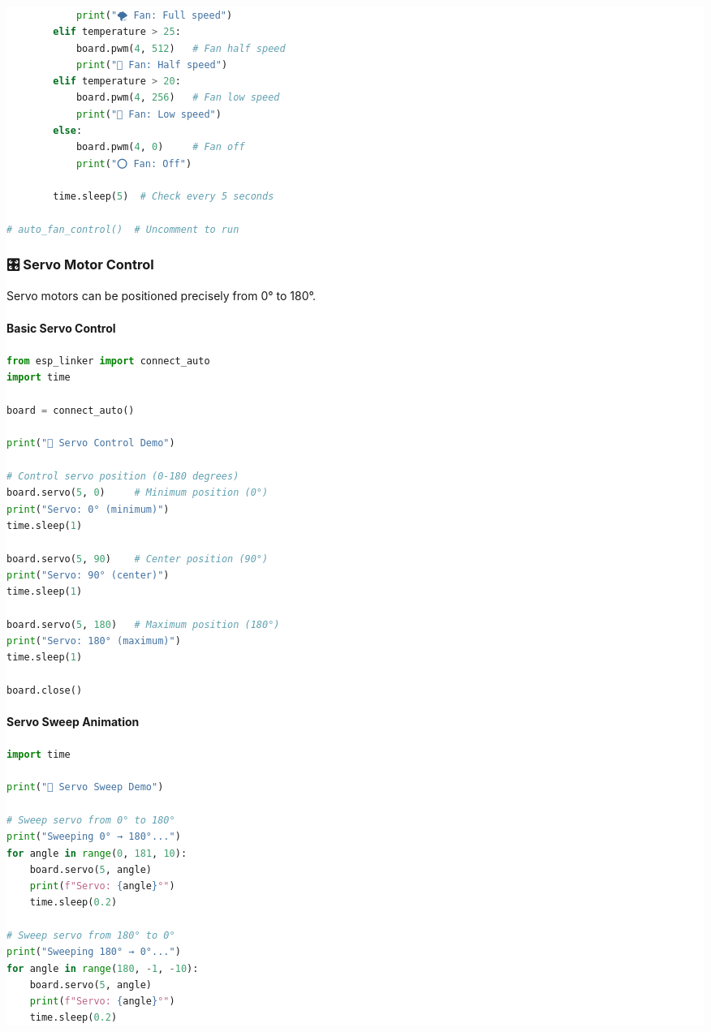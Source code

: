 ```python
            print("🌪️ Fan: Full speed")
        elif temperature > 25:
            board.pwm(4, 512)   # Fan half speed
            print("💨 Fan: Half speed")
        elif temperature > 20:
            board.pwm(4, 256)   # Fan low speed
            print("🍃 Fan: Low speed")
        else:
            board.pwm(4, 0)     # Fan off
            print("⭕ Fan: Off")

        time.sleep(5)  # Check every 5 seconds

# auto_fan_control()  # Uncomment to run
```

### 🎛️ Servo Motor Control

Servo motors can be positioned precisely from 0° to 180°.

#### Basic Servo Control
```python
from esp_linker import connect_auto
import time

board = connect_auto()

print("🎯 Servo Control Demo")

# Control servo position (0-180 degrees)
board.servo(5, 0)     # Minimum position (0°)
print("Servo: 0° (minimum)")
time.sleep(1)

board.servo(5, 90)    # Center position (90°)
print("Servo: 90° (center)")
time.sleep(1)

board.servo(5, 180)   # Maximum position (180°)
print("Servo: 180° (maximum)")
time.sleep(1)

board.close()
```

#### Servo Sweep Animation
```python
import time

print("🔄 Servo Sweep Demo")

# Sweep servo from 0° to 180°
print("Sweeping 0° → 180°...")
for angle in range(0, 181, 10):
    board.servo(5, angle)
    print(f"Servo: {angle}°")
    time.sleep(0.2)

# Sweep servo from 180° to 0°
print("Sweeping 180° → 0°...")
for angle in range(180, -1, -10):
    board.servo(5, angle)
    print(f"Servo: {angle}°")
    time.sleep(0.2)
```